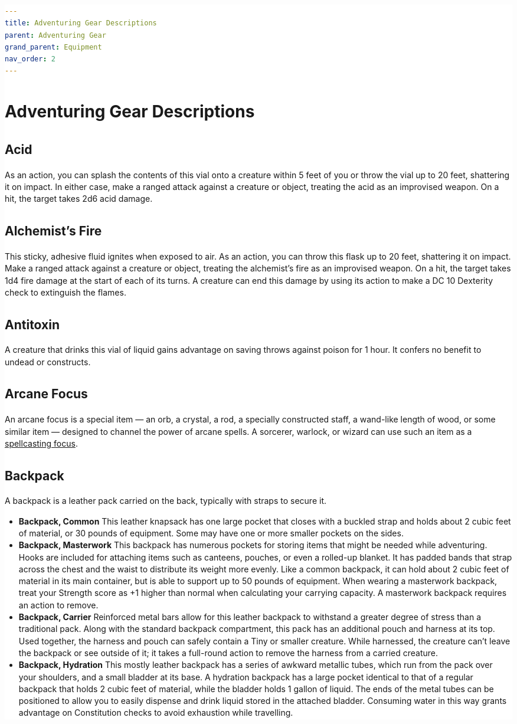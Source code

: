 ```yaml
---
title: Adventuring Gear Descriptions
parent: Adventuring Gear
grand_parent: Equipment
nav_order: 2
---
```


# Adventuring Gear Descriptions

## Acid
As an action, you can splash the contents of this vial onto a creature within 5 feet of you or throw the vial up to 20 feet, shattering it on impact. In either case, make a ranged attack against a creature or object, treating the acid as an improvised weapon. On a hit, the target takes 2d6 acid damage.

## Alchemist’s Fire
This sticky, adhesive fluid ignites when exposed to air. As an action, you can throw this flask up to 20 feet, shattering it on impact. Make a ranged attack against a creature or object, treating the alchemist’s fire as an improvised weapon. On a hit, the target takes 1d4 fire damage at the start of each of its turns. A creature can end this damage by using its action to make a DC 10 Dexterity check to extinguish the flames.

## Antitoxin
A creature that drinks this vial of liquid gains advantage on saving throws against poison for 1 hour. It confers no benefit to undead or constructs.

## Arcane Focus
An arcane focus is a special item — an orb, a crystal, a rod, a specially constructed staff, a wand-like length of wood, or some similar item — designed to channel the power of arcane spells. A sorcerer, warlock, or wizard can use such an item as a [spellcasting focus](http://stormchaserroleplaying.com/stormchaserRPG/Spellcasting/CastingaSpell/Components/#material-m).

## Backpack
A backpack is a leather pack carried on the back, typically with straps to secure it.

* **Backpack, Common** This leather knapsack has one large pocket that closes with a buckled strap and holds about 2 cubic feet of material, or 30 pounds of equipment. Some may have one or more smaller pockets on the sides.
* **Backpack, Masterwork** This backpack has numerous pockets for storing items that might be needed while adventuring. Hooks are included for attaching items such as canteens, pouches, or even a rolled-up blanket. It has padded bands that strap across the chest and the waist to distribute its weight more evenly. Like a common backpack, it can hold about 2 cubic feet of material in its main container, but is able to support up to 50 pounds of equipment. When wearing a masterwork backpack, treat your Strength score as +1 higher than normal when calculating your carrying capacity. A masterwork backpack requires an action to remove.
* **Backpack, Carrier** Reinforced metal bars allow for this leather backpack to withstand a greater degree of stress than a traditional pack. Along with the standard backpack compartment, this pack has an additional pouch and harness at its top. Used together, the harness and pouch can safely contain a Tiny or smaller creature. While harnessed, the creature can’t leave the backpack or see outside of it; it takes a full-round action to remove the harness from a carried creature.
* **Backpack, Hydration** This mostly leather backpack has a series of awkward metallic tubes, which run from the pack over your shoulders, and a small bladder at its base. A hydration backpack has a large pocket identical to that of a regular backpack that holds 2 cubic feet of material, while the bladder holds 1 gallon of liquid. The ends of the metal tubes can be positioned to allow you to easily dispense and drink liquid stored in the attached bladder. Consuming water in this way grants advantage on Constitution checks to avoid exhaustion while travelling.